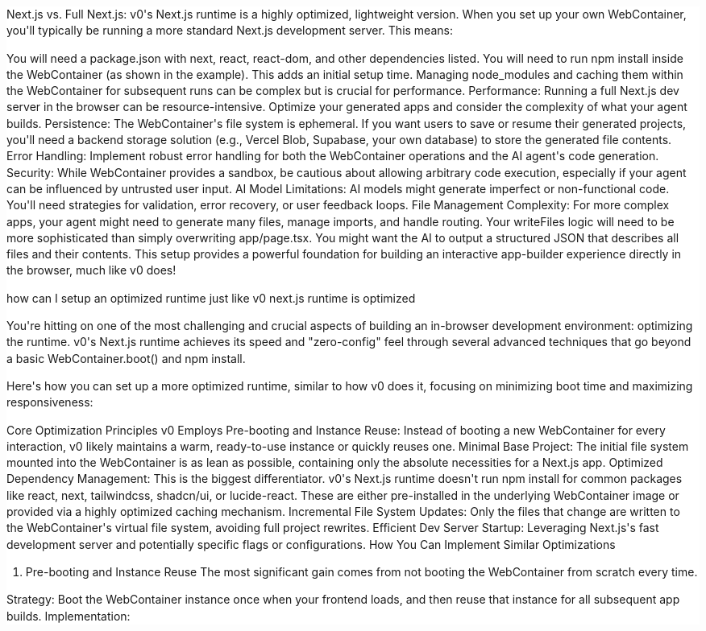 Next.js vs. Full Next.js: v0's Next.js runtime is a highly optimized, lightweight version. When you set up your own WebContainer, you'll typically be running a more standard Next.js development server. This means:

You will need a package.json with next, react, react-dom, and other dependencies listed.
You will need to run npm install inside the WebContainer (as shown in the example). This adds an initial setup time.
Managing node_modules and caching them within the WebContainer for subsequent runs can be complex but is crucial for performance.
Performance: Running a full Next.js dev server in the browser can be resource-intensive. Optimize your generated apps and consider the complexity of what your agent builds.
Persistence: The WebContainer's file system is ephemeral. If you want users to save or resume their generated projects, you'll need a backend storage solution (e.g., Vercel Blob, Supabase, your own database) to store the generated file contents.
Error Handling: Implement robust error handling for both the WebContainer operations and the AI agent's code generation.
Security: While WebContainer provides a sandbox, be cautious about allowing arbitrary code execution, especially if your agent can be influenced by untrusted user input.
AI Model Limitations: AI models might generate imperfect or non-functional code. You'll need strategies for validation, error recovery, or user feedback loops.
File Management Complexity: For more complex apps, your agent might need to generate many files, manage imports, and handle routing. Your writeFiles logic will need to be more sophisticated than simply overwriting app/page.tsx. You might want the AI to output a structured JSON that describes all files and their contents.
This setup provides a powerful foundation for building an interactive app-builder experience directly in the browser, much like v0 does!

how can I setup an optimized runtime just like v0 next.js runtime is optimized

You're hitting on one of the most challenging and crucial aspects of building an in-browser development environment: optimizing the runtime. v0's Next.js runtime achieves its speed and "zero-config" feel through several advanced techniques that go beyond a basic WebContainer.boot() and npm install.

Here's how you can set up a more optimized runtime, similar to how v0 does it, focusing on minimizing boot time and maximizing responsiveness:

Core Optimization Principles v0 Employs
Pre-booting and Instance Reuse: Instead of booting a new WebContainer for every interaction, v0 likely maintains a warm, ready-to-use instance or quickly reuses one.
Minimal Base Project: The initial file system mounted into the WebContainer is as lean as possible, containing only the absolute necessities for a Next.js app.
Optimized Dependency Management: This is the biggest differentiator. v0's Next.js runtime doesn't run npm install for common packages like react, next, tailwindcss, shadcn/ui, or lucide-react. These are either pre-installed in the underlying WebContainer image or provided via a highly optimized caching mechanism.
Incremental File System Updates: Only the files that change are written to the WebContainer's virtual file system, avoiding full project rewrites.
Efficient Dev Server Startup: Leveraging Next.js's fast development server and potentially specific flags or configurations.
How You Can Implement Similar Optimizations
1. Pre-booting and Instance Reuse
The most significant gain comes from not booting the WebContainer from scratch every time.

Strategy: Boot the WebContainer instance once when your frontend loads, and then reuse that instance for all subsequent app builds.
Implementation:
